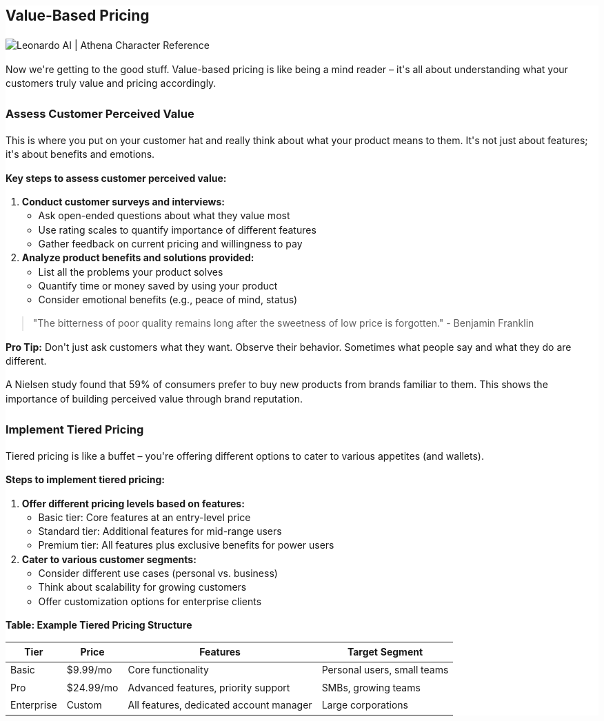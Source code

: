 ## Value-Based Pricing

![Leonardo AI | Athena Character Reference](https://res-4.cloudinary.com/ddicetqs5/image/upload/f_auto,fl_force_strip,q_auto:best/v1/wayfinder-ghost-blog/athena_TDHRPbwL)

Now we're getting to the good stuff. Value-based pricing is like being a mind reader – it's all about understanding what your customers truly value and pricing accordingly.

### Assess Customer Perceived Value

This is where you put on your customer hat and really think about what your product means to them. It's not just about features; it's about benefits and emotions.

**Key steps to assess customer perceived value:**

1. **Conduct customer surveys and interviews:**
   - Ask open-ended questions about what they value most
   - Use rating scales to quantify importance of different features
   - Gather feedback on current pricing and willingness to pay
2. **Analyze product benefits and solutions provided:**
   - List all the problems your product solves
   - Quantify time or money saved by using your product
   - Consider emotional benefits (e.g., peace of mind, status)

> "The bitterness of poor quality remains long after the sweetness of low price is forgotten." - Benjamin Franklin

**Pro Tip:** Don't just ask customers what they want. Observe their behavior. Sometimes what people say and what they do are different.

A Nielsen study found that 59% of consumers prefer to buy new products from brands familiar to them. This shows the importance of building perceived value through brand reputation.

### Implement Tiered Pricing

Tiered pricing is like a buffet – you're offering different options to cater to various appetites (and wallets).

**Steps to implement tiered pricing:**

1. **Offer different pricing levels based on features:**
   - Basic tier: Core features at an entry-level price
   - Standard tier: Additional features for mid-range users
   - Premium tier: All features plus exclusive benefits for power users
2. **Cater to various customer segments:**
   - Consider different use cases (personal vs. business)
   - Think about scalability for growing customers
   - Offer customization options for enterprise clients

**Table: Example Tiered Pricing Structure**

| Tier       | Price     | Features                                | Target Segment              |
| ---------- | --------- | --------------------------------------- | --------------------------- |
| Basic      | $9.99/mo  | Core functionality                      | Personal users, small teams |
| Pro        | $24.99/mo | Advanced features, priority support     | SMBs, growing teams         |
| Enterprise | Custom    | All features, dedicated account manager | Large corporations          |
